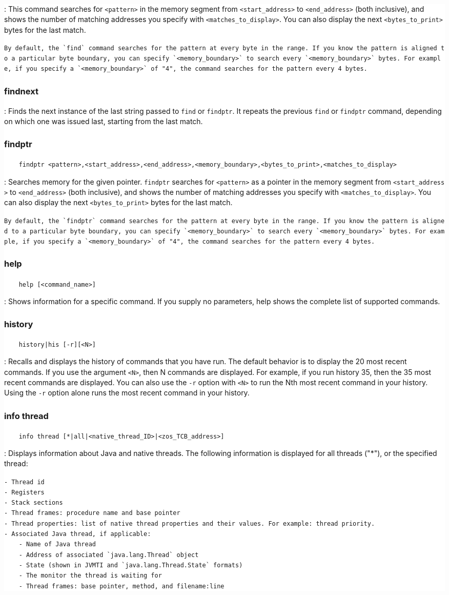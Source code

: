 : This command searches for `<pattern>` in the memory segment from `<start_address>` to `<end_address>` (both inclusive), and shows the number of matching addresses you specify with `<matches_to_display>`. You can also display the next `<bytes_to_print>` bytes for the last match.

    By default, the `find` command searches for the pattern at every byte in the range. If you know the pattern is aligned to a particular byte boundary, you can specify `<memory_boundary>` to search every `<memory_boundary>` bytes. For example, if you specify a `<memory_boundary>` of "4", the command searches for the pattern every 4 bytes.

### findnext

: Finds the next instance of the last string passed to `find` or `findptr`. It repeats the previous `find` or `findptr` command, depending on which one was issued last, starting from the last match.

### findptr

        findptr <pattern>,<start_address>,<end_address>,<memory_boundary>,<bytes_to_print>,<matches_to_display>


:  Searches memory for the given pointer. `findptr` searches for `<pattern>` as a pointer in the memory segment from `<start_address>` to `<end_address>` (both inclusive), and shows the number of matching addresses you specify with `<matches_to_display>`. You can also display the next `<bytes_to_print>` bytes for the last match.

    By default, the `findptr` command searches for the pattern at every byte in the range. If you know the pattern is aligned to a particular byte boundary, you can specify `<memory_boundary>` to search every `<memory_boundary>` bytes. For example, if you specify a `<memory_boundary>` of "4", the command searches for the pattern every 4 bytes.

### help

        help [<command_name>]

: Shows information for a specific command. If you supply no parameters, help shows the complete list of supported commands.

### history

        history|his [-r][<N>]

: Recalls and displays the history of commands that you have run. The default behavior is to display the 20 most recent commands. If you use the argument `<N>`, then N commands are displayed. For example, if you run history 35, then the 35 most recent commands are displayed. You can also use the `-r` option with `<N>` to run the Nth most recent command in your history. Using the `-r` option alone runs the most recent command in your history.

### info thread

        info thread [*|all|<native_thread_ID>|<zos_TCB_address>]

: Displays information about Java and native threads. The following information is displayed for all threads ("\*"), or the specified thread:

    - Thread id
    - Registers
    - Stack sections
    - Thread frames: procedure name and base pointer
    - Thread properties: list of native thread properties and their values. For example: thread priority.
    - Associated Java thread, if applicable:
        - Name of Java thread
        - Address of associated `java.lang.Thread` object
        - State (shown in JVMTI and `java.lang.Thread.State` formats)
        - The monitor the thread is waiting for
        - Thread frames: base pointer, method, and filename:line
